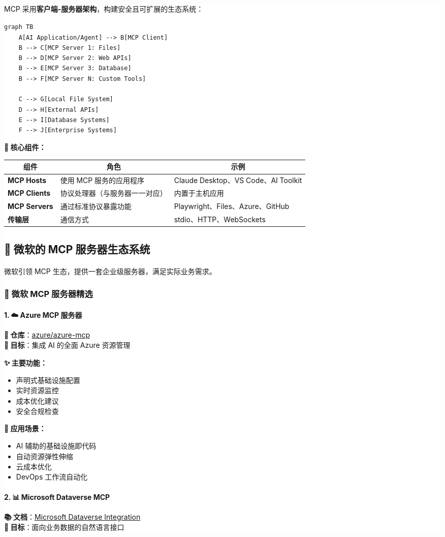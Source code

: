 MCP 采用**客户端-服务器架构**，构建安全且可扩展的生态系统：

```mermaid
graph TB
    A[AI Application/Agent] --> B[MCP Client]
    B --> C[MCP Server 1: Files]
    B --> D[MCP Server 2: Web APIs]
    B --> E[MCP Server 3: Database]
    B --> F[MCP Server N: Custom Tools]
    
    C --> G[Local File System]
    D --> H[External APIs]
    E --> I[Database Systems]
    F --> J[Enterprise Systems]
```

**🔧 核心组件：**

| 组件 | 角色 | 示例 |
|-----------|------|----------|
| **MCP Hosts** | 使用 MCP 服务的应用程序 | Claude Desktop、VS Code、AI Toolkit |
| **MCP Clients** | 协议处理器（与服务器一一对应） | 内置于主机应用 |
| **MCP Servers** | 通过标准协议暴露功能 | Playwright、Files、Azure、GitHub |
| **传输层** | 通信方式 | stdio、HTTP、WebSockets |

## 🏢 微软的 MCP 服务器生态系统

微软引领 MCP 生态，提供一套企业级服务器，满足实际业务需求。

### 🌟 微软 MCP 服务器精选

#### 1. ☁️ Azure MCP 服务器
**🔗 仓库**：[azure/azure-mcp](https://github.com/azure/azure-mcp)  
**🎯 目标**：集成 AI 的全面 Azure 资源管理

**✨ 主要功能：**
- 声明式基础设施配置
- 实时资源监控
- 成本优化建议
- 安全合规检查

**🚀 应用场景：**
- AI 辅助的基础设施即代码
- 自动资源弹性伸缩
- 云成本优化
- DevOps 工作流自动化

#### 2. 📊 Microsoft Dataverse MCP
**📚 文档**：[Microsoft Dataverse Integration](https://go.microsoft.com/fwlink/?linkid=2320176)  
**🎯 目标**：面向业务数据的自然语言接口
